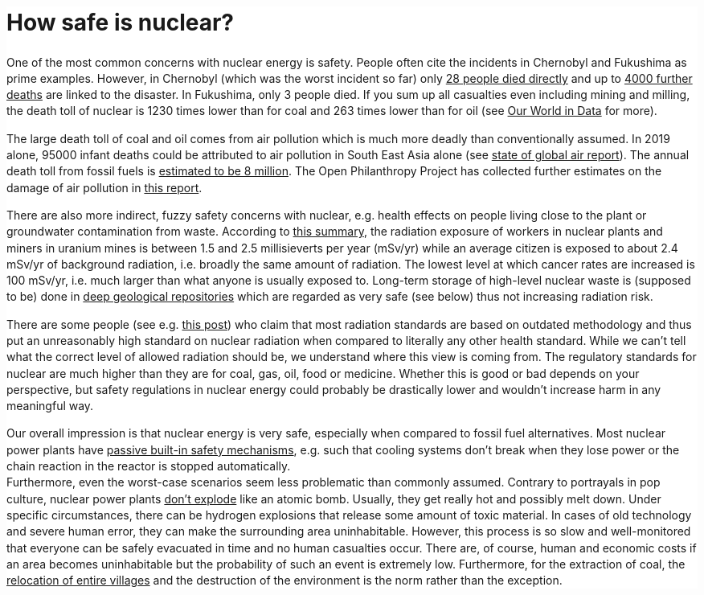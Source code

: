 </figure>

# How safe is nuclear?

One of the most common concerns with nuclear energy is safety. People often cite the incidents in Chernobyl and Fukushima as prime examples. However, in Chernobyl (which was the worst incident so far) only [28 people died directly](https://en.wikipedia.org/wiki/Nuclear_and_radiation_accidents_and_incidents) and up to [4000 further deaths](https://en.wikipedia.org/wiki/Nuclear_and_radiation_accidents_and_incidents) are linked to the disaster. In Fukushima, only 3 people died. If you sum up all casualties even including mining and milling, the death toll of nuclear is 1230 times lower than for coal and 263 times lower than for oil (see [Our World in Data](https://ourworldindata.org/safest-sources-of-energy) for more). 

The large death toll of coal and oil comes from air pollution which is much more deadly than conventionally assumed. In 2019 alone, 95000 infant deaths could be attributed to air pollution in South East Asia alone (see [state of global air report](https://www.stateofglobalair.org/)). The annual death toll from fossil fuels is [estimated to be 8 million](https://www.youtube.com/watch?v=9X00al1FsjM&ab_channel=DWPlanetA). The Open Philanthropy Project has collected further estimates on the damage of air pollution in [this report](https://www.openphilanthropy.org/research/cause-reports/south-asian-air-quality). 

There are also more indirect, fuzzy safety concerns with nuclear, e.g. health effects on people living close to the plant or groundwater contamination from waste. According to [this summary](https://world-nuclear.org/information-library/safety-and-security/radiation-and-health/radiation-and-health-effects.aspx), the radiation exposure of workers in nuclear plants and miners in uranium mines is between 1.5 and 2.5 millisieverts per year (mSv/yr) while an average citizen is exposed to about 2.4 mSv/yr of background radiation, i.e. broadly the same amount of radiation. The lowest level at which cancer rates are increased is 100 mSv/yr, i.e. much larger than what anyone is usually exposed to. Long-term storage of high-level nuclear waste is (supposed to be) done in [deep geological repositories](https://world-nuclear.org/information-library/nuclear-fuel-cycle/nuclear-wastes/radioactive-waste-management.aspx) which are regarded as very safe (see below) thus not increasing radiation risk.  

There are some people (see e.g. [this post](https://rootsofprogress.org/devanney-on-the-nuclear-flop)) who claim that most radiation standards are based on outdated methodology and thus put an unreasonably high standard on nuclear radiation when compared to literally any other health standard. While we can’t tell what the correct level of allowed radiation should be, we understand where this view is coming from. The regulatory standards for nuclear are much higher than they are for coal, gas, oil, food or medicine. Whether this is good or bad depends on your perspective, but safety regulations in nuclear energy could probably be drastically lower and wouldn’t increase harm in any meaningful way.

Our overall impression is that nuclear energy is very safe, especially when compared to fossil fuel alternatives. Most nuclear power plants have [passive built-in safety mechanisms](https://world-nuclear.org/information-library/safety-and-security/safety-of-plants/safety-of-nuclear-power-reactors.aspx), e.g. such that cooling systems don’t break when they lose power or the chain reaction in the reactor is stopped automatically. 
 \
Furthermore, even the worst-case scenarios seem less problematic than commonly assumed. Contrary to portrayals in pop culture, nuclear power plants [don’t explode](https://en.wikipedia.org/wiki/Nuclear_meltdown) like an atomic bomb. Usually, they get really hot and possibly melt down. Under specific circumstances, there can be hydrogen explosions that release some amount of toxic material. In cases of old technology and severe human error, they can make the surrounding area uninhabitable. However, this process is so slow and well-monitored that everyone can be safely evacuated in time and no human casualties occur. There are, of course, human and economic costs if an area becomes uninhabitable but the probability of such an event is extremely low. Furthermore, for the extraction of coal, the [relocation of entire villages](https://de.wikipedia.org/wiki/Liste_abgebaggerter_Ortschaften) and the destruction of the environment is the norm rather than the exception. 

